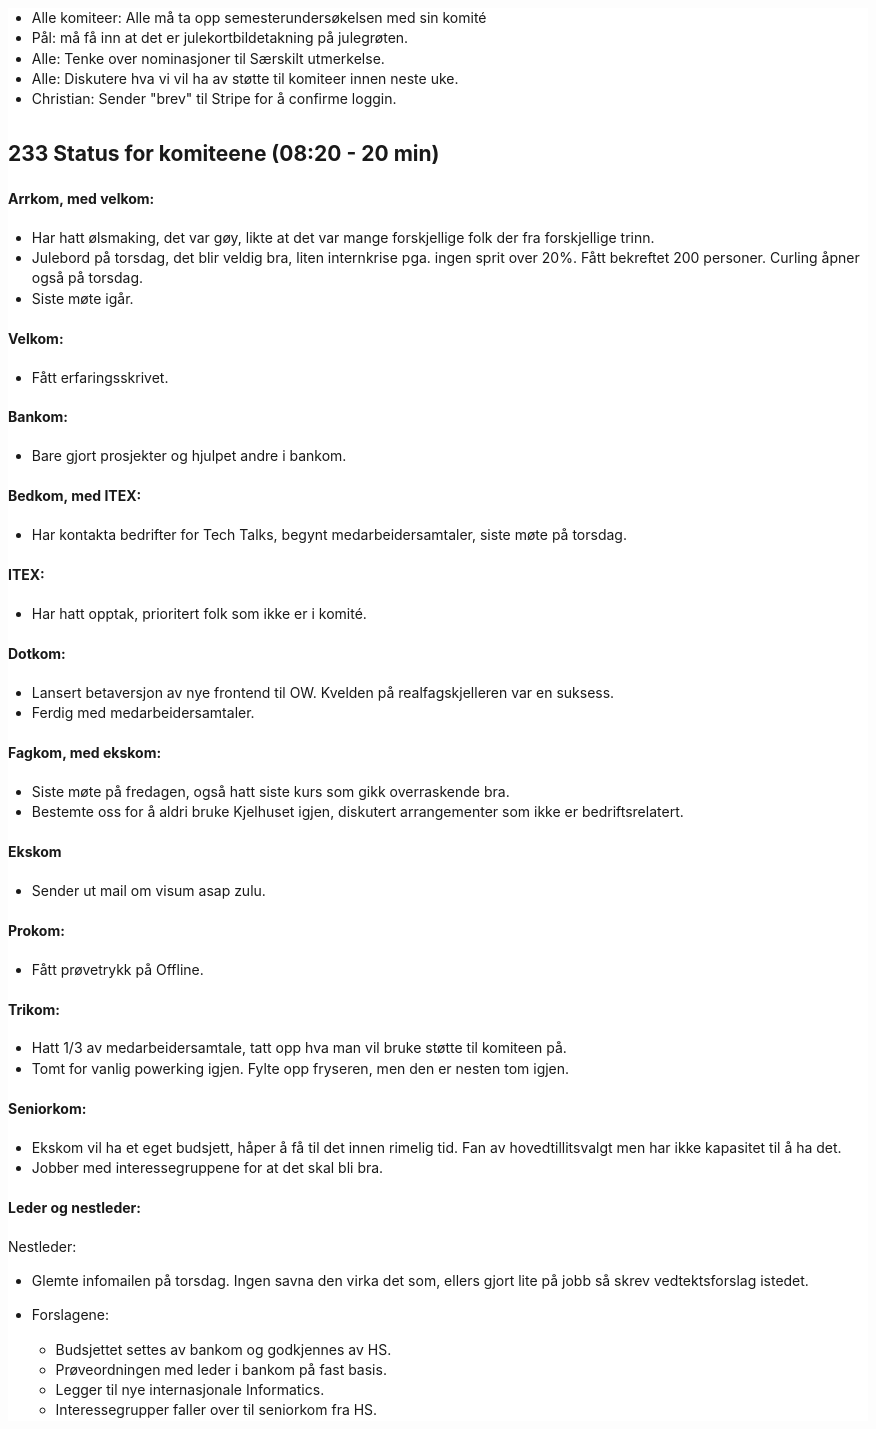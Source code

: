 -  Alle komiteer: Alle må ta opp semesterundersøkelsen med sin komité 
 - Pål: må få inn at det er julekortbildetakning på julegrøten.
 - Alle: Tenke over nominasjoner til Særskilt utmerkelse.
 - Alle: Diskutere hva vi vil ha av støtte til komiteer innen neste uke. 
 - Christian: Sender "brev" til Stripe for å confirme loggin. 

## 233 Status for komiteene (08:20 - 20 min)

#### Arrkom, med velkom:  
- Har hatt ølsmaking, det var gøy, likte at det var mange forskjellige folk der fra forskjellige trinn. 
- Julebord på torsdag, det blir veldig bra, liten internkrise pga. ingen sprit over 20%. Fått bekreftet 200 personer. Curling åpner også på torsdag.
- Siste møte igår.
#### Velkom:
- Fått erfaringsskrivet.
#### Bankom:
- Bare gjort prosjekter og hjulpet andre i bankom.
#### Bedkom, med ITEX:
- Har kontakta bedrifter for Tech Talks, begynt medarbeidersamtaler, siste møte på torsdag. 
#### ITEX:
- Har hatt opptak, prioritert folk som ikke er i komité.
#### Dotkom:
- Lansert betaversjon av nye frontend til OW. Kvelden på realfagskjelleren var en suksess. 
- Ferdig med medarbeidersamtaler.
#### Fagkom, med ekskom:
- Siste møte på fredagen, også hatt siste kurs som gikk overraskende bra.
- Bestemte oss for å aldri bruke Kjelhuset igjen, diskutert arrangementer som ikke er bedriftsrelatert.
#### Ekskom
- Sender ut mail om visum asap zulu.
#### Prokom: 
- Fått prøvetrykk på Offline.
#### Trikom:  
- Hatt 1/3 av medarbeidersamtale, tatt opp hva man vil bruke støtte til komiteen på.
- Tomt for vanlig powerking igjen. Fylte opp fryseren, men den er nesten tom igjen.
#### Seniorkom:  
- Ekskom vil ha et eget budsjett, håper å få til det innen rimelig tid. Fan av hovedtillitsvalgt men har ikke kapasitet til å ha det.
- Jobber med interessegruppene for at det skal bli bra.
#### Leder og nestleder:  
Nestleder:

- Glemte infomailen på torsdag. Ingen savna den virka det som, ellers gjort lite på jobb så skrev vedtektsforslag istedet.

- Forslagene:
	- Budsjettet settes av bankom og godkjennes av HS.
	- Prøveordningen med leder i bankom på fast basis.
	- Legger til nye internasjonale Informatics.
	- Interessegrupper faller over til seniorkom fra HS.

